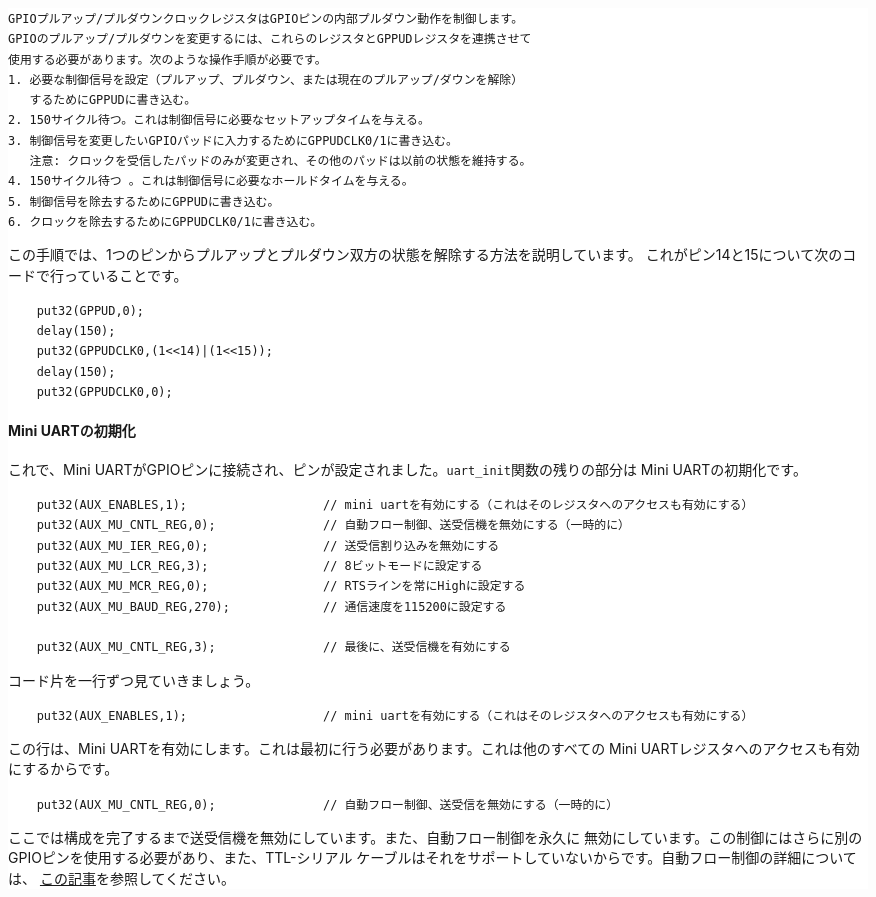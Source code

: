 ```
GPIOプルアップ/プルダウンクロックレジスタはGPIOピンの内部プルダウン動作を制御します。
GPIOのプルアップ/プルダウンを変更するには、これらのレジスタとGPPUDレジスタを連携させて
使用する必要があります。次のような操作手順が必要です。
1. 必要な制御信号を設定（プルアップ、プルダウン、または現在のプルアップ/ダウンを解除）
   するためにGPPUDに書き込む。
2. 150サイクル待つ。これは制御信号に必要なセットアップタイムを与える。
3. 制御信号を変更したいGPIOパッドに入力するためにGPPUDCLK0/1に書き込む。
   注意: クロックを受信したパッドのみが変更され、その他のパッドは以前の状態を維持する。
4. 150サイクル待つ 。これは制御信号に必要なホールドタイムを与える。
5. 制御信号を除去するためにGPPUDに書き込む。
6. クロックを除去するためにGPPUDCLK0/1に書き込む。
```

この手順では、1つのピンからプルアップとプルダウン双方の状態を解除する方法を説明しています。
これがピン14と15について次のコードで行っていることです。

```
    put32(GPPUD,0);
    delay(150);
    put32(GPPUDCLK0,(1<<14)|(1<<15));
    delay(150);
    put32(GPPUDCLK0,0);
```

#### Mini UARTの初期化

これで、Mini UARTがGPIOピンに接続され、ピンが設定されました。`uart_init`関数の残りの部分は
Mini UARTの初期化です。

```
    put32(AUX_ENABLES,1);                   // mini uartを有効にする（これはそのレジスタへのアクセスも有効にする）
    put32(AUX_MU_CNTL_REG,0);               // 自動フロー制御、送受信機を無効にする（一時的に）
    put32(AUX_MU_IER_REG,0);                // 送受信割り込みを無効にする
    put32(AUX_MU_LCR_REG,3);                // 8ビットモードに設定する
    put32(AUX_MU_MCR_REG,0);                // RTSラインを常にHighに設定する
    put32(AUX_MU_BAUD_REG,270);             // 通信速度を115200に設定する

    put32(AUX_MU_CNTL_REG,3);               // 最後に、送受信機を有効にする
```

コード片を一行ずつ見ていきましょう。

```
    put32(AUX_ENABLES,1);                   // mini uartを有効にする（これはそのレジスタへのアクセスも有効にする）
```

この行は、Mini UARTを有効にします。これは最初に行う必要があります。これは他のすべての
Mini UARTレジスタへのアクセスも有効にするからです。

```
    put32(AUX_MU_CNTL_REG,0);               // 自動フロー制御、送受信を無効にする（一時的に）
```

ここでは構成を完了するまで送受信機を無効にしています。また、自動フロー制御を永久に
無効にしています。この制御にはさらに別のGPIOピンを使用する必要があり、また、TTL-シリアル
ケーブルはそれをサポートしていないからです。自動フロー制御の詳細については、
[この記事](http://www.deater.net/weave/vmwprod/hardware/pi-rts/)を参照してください。
